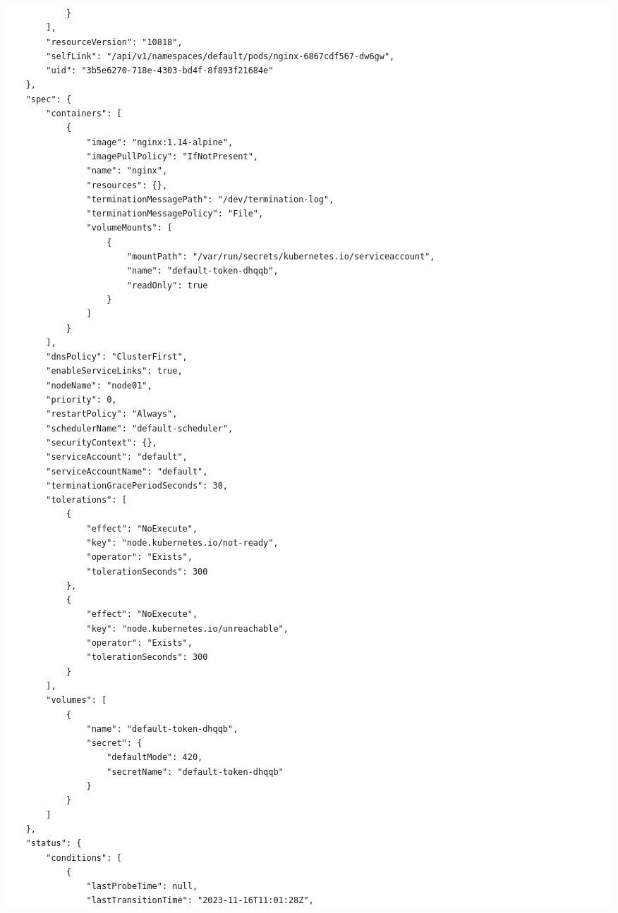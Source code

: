 ```plain
            }
        ],
        "resourceVersion": "10818",
        "selfLink": "/api/v1/namespaces/default/pods/nginx-6867cdf567-dw6gw",
        "uid": "3b5e6270-718e-4303-bd4f-8f893f21684e"
    },
    "spec": {
        "containers": [
            {
                "image": "nginx:1.14-alpine",
                "imagePullPolicy": "IfNotPresent",
                "name": "nginx",
                "resources": {},
                "terminationMessagePath": "/dev/termination-log",
                "terminationMessagePolicy": "File",
                "volumeMounts": [
                    {
                        "mountPath": "/var/run/secrets/kubernetes.io/serviceaccount",
                        "name": "default-token-dhqqb",
                        "readOnly": true
                    }
                ]
            }
        ],
        "dnsPolicy": "ClusterFirst",
        "enableServiceLinks": true,
        "nodeName": "node01",
        "priority": 0,
        "restartPolicy": "Always",
        "schedulerName": "default-scheduler",
        "securityContext": {},
        "serviceAccount": "default",
        "serviceAccountName": "default",
        "terminationGracePeriodSeconds": 30,
        "tolerations": [
            {
                "effect": "NoExecute",
                "key": "node.kubernetes.io/not-ready",
                "operator": "Exists",
                "tolerationSeconds": 300
            },
            {
                "effect": "NoExecute",
                "key": "node.kubernetes.io/unreachable",
                "operator": "Exists",
                "tolerationSeconds": 300
            }
        ],
        "volumes": [
            {
                "name": "default-token-dhqqb",
                "secret": {
                    "defaultMode": 420,
                    "secretName": "default-token-dhqqb"
                }
            }
        ]
    },
    "status": {
        "conditions": [
            {
                "lastProbeTime": null,
                "lastTransitionTime": "2023-11-16T11:01:28Z",
```
